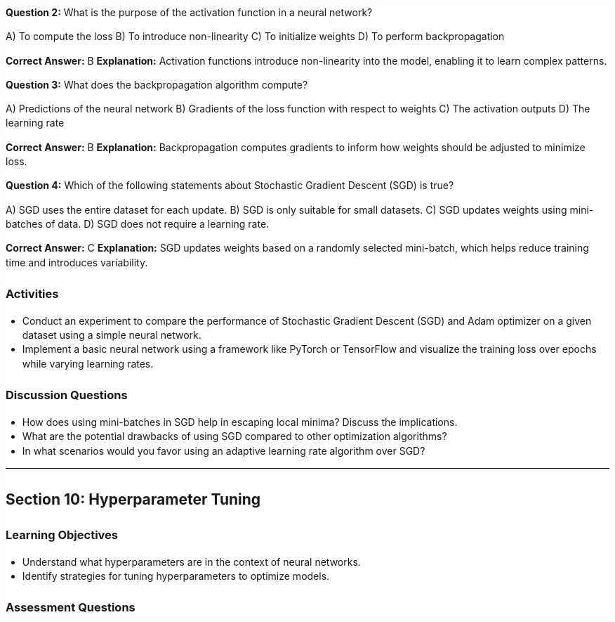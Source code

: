 **Question 2:** What is the purpose of the activation function in a neural network?

  A) To compute the loss
  B) To introduce non-linearity
  C) To initialize weights
  D) To perform backpropagation

**Correct Answer:** B
**Explanation:** Activation functions introduce non-linearity into the model, enabling it to learn complex patterns.

**Question 3:** What does the backpropagation algorithm compute?

  A) Predictions of the neural network
  B) Gradients of the loss function with respect to weights
  C) The activation outputs
  D) The learning rate

**Correct Answer:** B
**Explanation:** Backpropagation computes gradients to inform how weights should be adjusted to minimize loss.

**Question 4:** Which of the following statements about Stochastic Gradient Descent (SGD) is true?

  A) SGD uses the entire dataset for each update.
  B) SGD is only suitable for small datasets.
  C) SGD updates weights using mini-batches of data.
  D) SGD does not require a learning rate.

**Correct Answer:** C
**Explanation:** SGD updates weights based on a randomly selected mini-batch, which helps reduce training time and introduces variability.

### Activities
- Conduct an experiment to compare the performance of Stochastic Gradient Descent (SGD) and Adam optimizer on a given dataset using a simple neural network.
- Implement a basic neural network using a framework like PyTorch or TensorFlow and visualize the training loss over epochs while varying learning rates.

### Discussion Questions
- How does using mini-batches in SGD help in escaping local minima? Discuss the implications.
- What are the potential drawbacks of using SGD compared to other optimization algorithms?
- In what scenarios would you favor using an adaptive learning rate algorithm over SGD?

---

## Section 10: Hyperparameter Tuning

### Learning Objectives
- Understand what hyperparameters are in the context of neural networks.
- Identify strategies for tuning hyperparameters to optimize models.

### Assessment Questions
